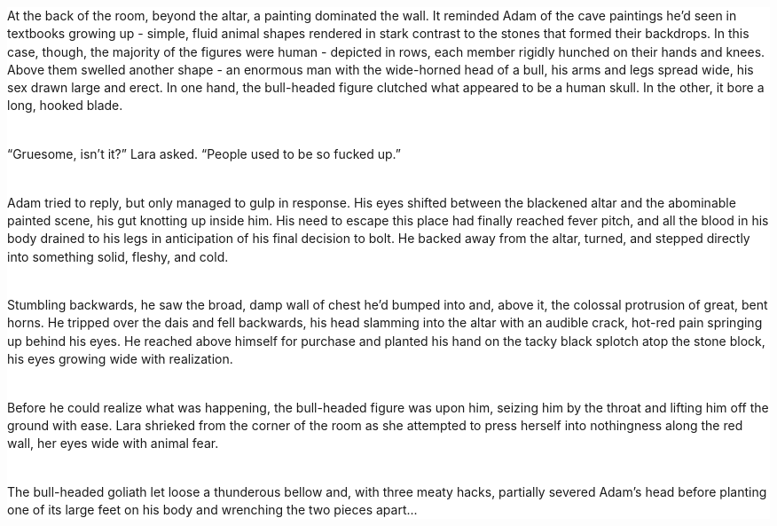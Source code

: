 At the back of the room, beyond the altar, a painting dominated the wall. It reminded Adam of the cave paintings he’d seen in textbooks growing up - simple, fluid animal shapes rendered in stark contrast to the stones that formed their backdrops. In this case, though, the majority of the figures were human - depicted in rows, each member rigidly hunched on their hands and knees. Above them swelled another shape - an enormous man with the wide-horned head of a bull, his arms and legs spread wide, his sex drawn large and erect. In one hand, the bull-headed figure clutched what appeared to be a human skull. In the other, it bore a long, hooked blade.<br><br>

“Gruesome, isn’t it?” Lara asked. “People used to be so fucked up.”<br><br>

Adam tried to reply, but only managed to gulp in response. His eyes shifted between the blackened altar and the abominable painted scene, his gut knotting up inside him. His need to escape this place had finally reached fever pitch, and all the blood in his body drained to his legs in anticipation of his final decision to bolt. He backed away from the altar, turned, and stepped directly into something solid, fleshy, and cold.<br><br>

Stumbling backwards, he saw the broad, damp wall of chest he’d bumped into and, above it, the colossal protrusion of great, bent horns. He tripped over the dais and fell backwards, his head slamming into the altar with an audible crack, hot-red pain springing up behind his eyes. He reached above himself for purchase and planted his hand on the tacky black splotch atop the stone block, his eyes growing wide with realization.<br><br>

Before he could realize what was happening, the bull-headed figure was upon him, seizing him by the throat and lifting him off the ground with ease. Lara shrieked from the corner of the room as she attempted to press herself into nothingness along the red wall, her eyes wide with animal fear.<br><br>

The bull-headed goliath let loose a thunderous bellow and, with three meaty hacks, partially severed Adam’s head before planting one of its large feet on his body and wrenching the two pieces apart...</div>

